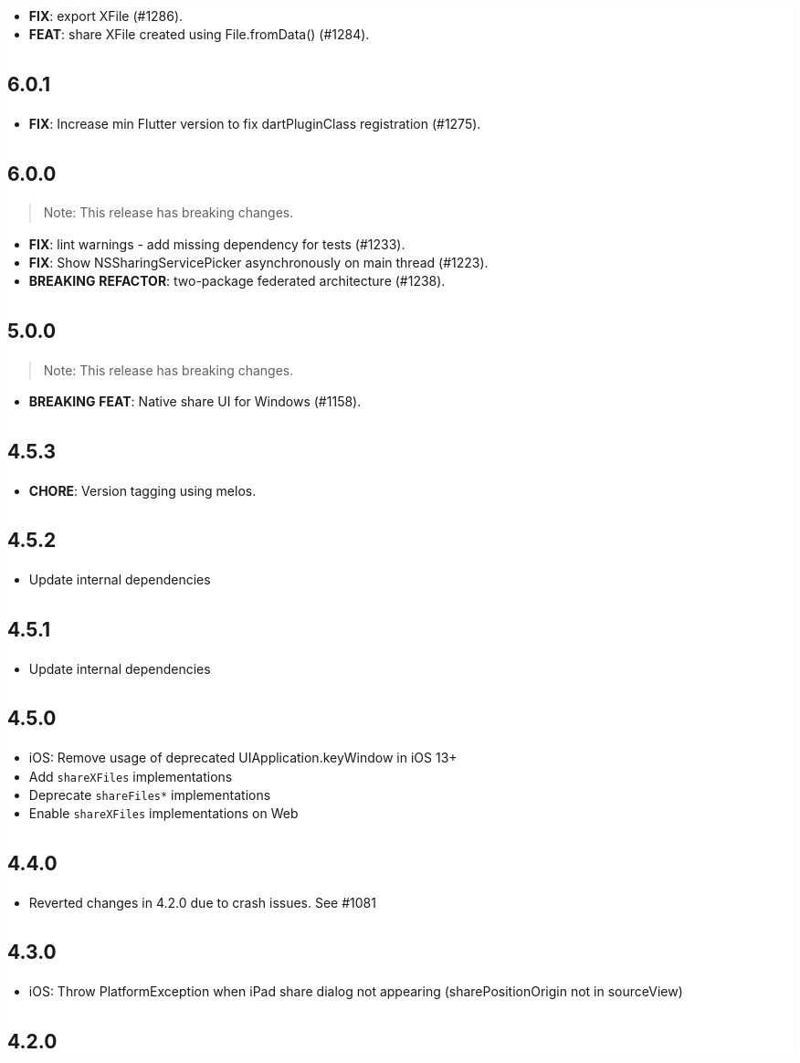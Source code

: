  - **FIX**: export XFile (#1286).
 - **FEAT**: share XFile created using File.fromData() (#1284).

## 6.0.1

 - **FIX**: Increase min Flutter version to fix dartPluginClass registration (#1275).

## 6.0.0

> Note: This release has breaking changes.

 - **FIX**: lint warnings - add missing dependency for tests (#1233).
 - **FIX**: Show NSSharingServicePicker asynchronously on main thread (#1223).
 - **BREAKING** **REFACTOR**: two-package federated architecture (#1238).

## 5.0.0

> Note: This release has breaking changes.

 - **BREAKING** **FEAT**: Native share UI for Windows (#1158).

## 4.5.3

 - **CHORE**: Version tagging using melos.

## 4.5.2

- Update internal dependencies

## 4.5.1

- Update internal dependencies

## 4.5.0

- iOS: Remove usage of deprecated UIApplication.keyWindow in iOS 13+
- Add `shareXFiles` implementations
- Deprecate `shareFiles*` implementations
- Enable `shareXFiles` implementations on Web

## 4.4.0

- Reverted changes in 4.2.0 due to crash issues. See #1081

## 4.3.0

- iOS: Throw PlatformException when iPad share dialog not appearing (sharePositionOrigin not in sourceView)

## 4.2.0

